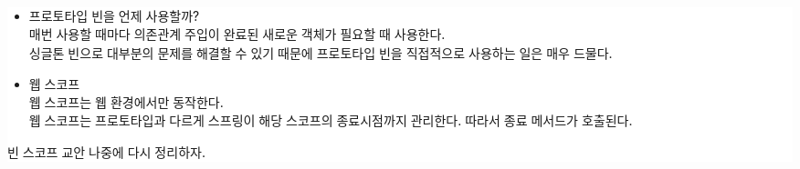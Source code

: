 * 프로토타입 빈을 언제 사용할까?  
매번 사용할 때마다 의존관계 주입이 완료된 새로운 객체가 필요할 때 사용한다.  
싱글톤 빈으로 대부분의 문제를 해결할 수 있기 때문에 프로토타입 빈을 직접적으로 사용하는 일은 매우 드물다.  
  
* 웹 스코프  
웹 스코프는 웹 환경에서만 동작한다.  
웹 스코프는 프로토타입과 다르게 스프링이 해당 스코프의 종료시점까지 관리한다. 따라서 종료 메서드가 호출된다.  
  
빈 스코프 교안 나중에 다시 정리하자.
